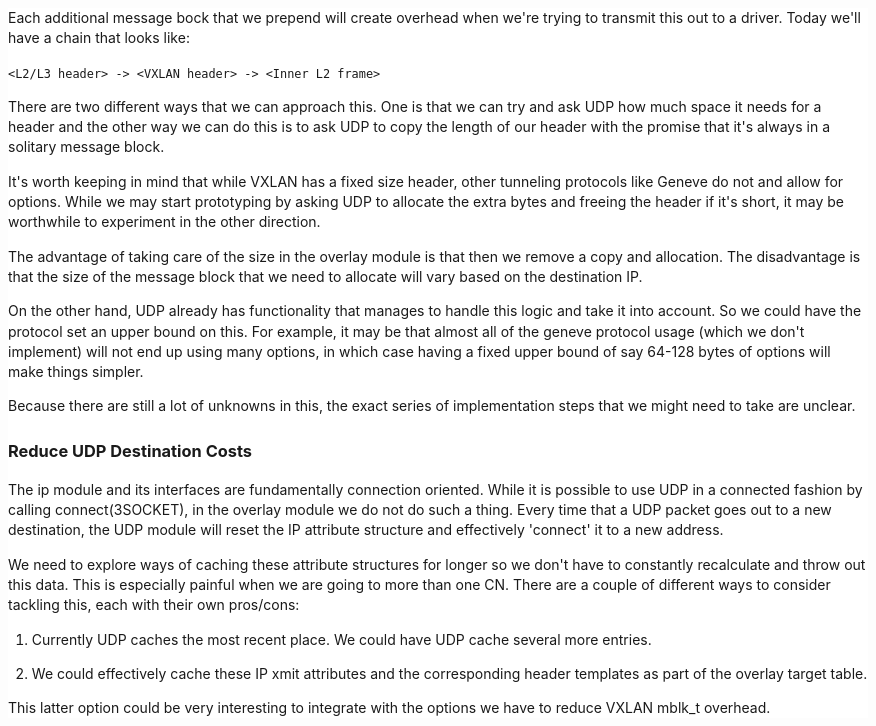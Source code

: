Each additional message bock that we prepend will create overhead when
we're trying to transmit this out to a driver. Today we'll have a chain
that looks like:

```
<L2/L3 header> -> <VXLAN header> -> <Inner L2 frame>
```

There are two different ways that we can approach this. One is that we
can try and ask UDP how much space it needs for a header and the other
way we can do this is to ask UDP to copy the length of our header with
the promise that it's always in a solitary message block.

It's worth keeping in mind that while VXLAN has a fixed size header,
other tunneling protocols like Geneve do not and allow for options.
While we may start prototyping by asking UDP to allocate the extra bytes
and freeing the header if it's short, it may be worthwhile to experiment
in the other direction.

The advantage of taking care of the size in the overlay module is that
then we remove a copy and allocation. The disadvantage is that the size
of the message block that we need to allocate will vary based on the
destination IP.

On the other hand, UDP already has functionality that manages to handle
this logic and take it into account. So we could have the protocol set
an upper bound on this. For example, it may be that almost all of the
geneve protocol usage (which we don't implement) will not end up using
many options, in which case having a fixed upper bound of say 64-128
bytes of options will make things simpler.

Because there are still a lot of unknowns in this, the exact series of
implementation steps that we might need to take are unclear.

### Reduce UDP Destination Costs

The ip module and its interfaces are fundamentally connection oriented.
While it is possible to use UDP in a connected fashion by calling
connect(3SOCKET), in the overlay module we do not do such a thing.
Every time that a UDP packet goes out to a new destination, the UDP
module will reset the IP attribute structure and effectively 'connect'
it to a new address.

We need to explore ways of caching these attribute structures for longer
so we don't have to constantly recalculate and throw out this data. This
is especially painful when we are going to more than one CN. There are a
couple of different ways to consider tackling this, each with their own
pros/cons:

1. Currently UDP caches the most recent place. We could have UDP cache
several more entries.

2. We could effectively cache these IP xmit attributes and the
corresponding header templates as part of the overlay target table.

This latter option could be very interesting to integrate with the
options we have to reduce VXLAN mblk_t overhead.
